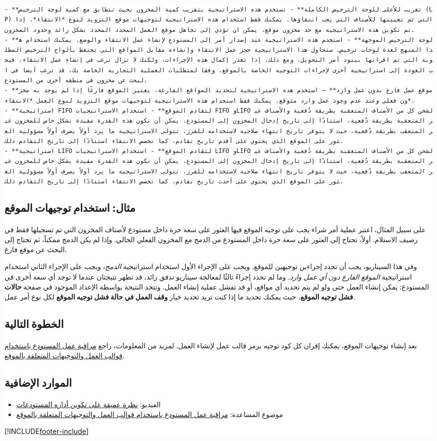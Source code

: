     - **‏‫تقريب للأعلى للوحة الترخيص الكاملة‬** - تستخدم هذه الاستراتيجية بتقريب كمية المخزون بحيث تتطابق مع كمية لوحة الترخيص (LP) التي تم تعيينها للأصناف التي يجب انتقاؤها. يمكنك فقط استخدام هذه الاستراتيجية لتوجيهات موقع التزويد لنوع *الانتقاء*. إذا تم تكوين هذه الاستراتيجية مع حد مخزون موقع، يمكن ان تؤدي إلى تجاهل موقع العمل المحدد المحدد بشكل زائد وحدود المخزون.
    - **لوحة الترخيص الموجهة** - استخدم هذه الاستراتيجية عند إصدار أمر إلى المستودع لإنشاء عمل الانتقاء والوضع. يمكنك استخدام هذا المنهج لعدة لوحات ترخيص. ستحاول هذا الاستراتيجية حجز عمل الانتقاء وإنشاءه مقابل المواقع التي تحتفظ بألواح الترخيص المطلوبة التي تم اقرانها ببنود أمر التحويل. ومع ذلك، إذا تعذر إكمال هذه الإجراءات، ولكنك لا تزال ترغب في إنشاء عمل الانتقاء، فيجب العودة إلى استراتيجية أخرى لإجراءات التوجيه الخاصة بالموقع. وفقا لمتطلبات العملية التجارية الخاصة بك، قد ترغب أيضا في البحث عن مخزون في منطقه أخرى من المستودع.
    - **موقع عمل فارغ بدون عمل وارد** – استخدم هذه الاستراتيجية لتحديد المواقع الفارغة. يعتبر الموقع فارغًا إذا لم يوجد به مخزون فعلي وعند عدم وجود عمل وارد متوقع. يمكنك فقط استخدام هذه الاستراتيجية لتوجيهات موقع التزويد لنوع العمل *الانتقاء*.
    - **استراتيجية FIFO لتقادم الموقع** - استخدام الاستراتيجيات FIFO وLIFO لشحن كل من الأصناف المتعقبة بطريقة دُفعية والأصناف غير المتعقبة بطريقة دُفعية، استنادًا إلى تاريخ إدخال المخزون إلى المستودع. يمكن أن تكون هذه القدرة مفيدة بشكل خاص للمخزون غير المتعقب بطريقة دُفعية، حيث لا يتوفر تاريخ انتهاء صلاحية لاستخدامه للفرز. تتولى الاستراتيجية ما يرد أولاً يصرف أولاً‬ مسؤولية العثور على الموقع الذي يحتوي على أقدم تاريخ تقادم، كما تخصص الانتقاء استنادًا إلى تاريخ التقادم ذلك.
    - **استراتيجية LIFO لتقادم الموقع** - استخدام الاستراتيجيات LIFO وLIFO لشحن كل من الأصناف المتعقبة بطريقة دُفعية والأصناف غير المتعقبة بطريقة دُفعية، استنادًا إلى تاريخ إدخال المخزون إلى المستودع. يمكن أن تكون هذه القدرة مفيدة بشكل خاص للمخزون غير المتعقب بطريقة دُفعية، حيث لا يتوفر تاريخ انتهاء صلاحية لاستخدامه للفرز. تتولى الاستراتيجية ما يرد أولاً يصرف أولاً‬ مسؤولية العثور على الموقع الذي يحتوي على أحدث تاريخ تقادم، كما تخصص الانتقاء استنادًا إلى تاريخ التقادم ذلك.

## <a name="example-using-location-directives"></a>مثال: استخدام توجيهات الموقع

على سبيل المثال، اعتبر عملية أمر شراء يجب على توجيه الموقع فيها العثور على سعة حرة داخل مستودع لأصناف المخزون التي تم تسجيلها فقط في رصيف الاستلام. أولاً، تحتاج إلى العثور على سعة حرة داخل المستودع من الدمج مع المخزون الفعلي الحالي. وإذا لم يكن الدمج ممكناً، ثم تحتاج إلى البحث عن موقع فارغ.

وفي هذا السيناريو، يجب أن تحدد إجراءين توجيهين للموقع. ويجب على الإجراء الأول استخدام استراتيجية *الدمج*، ويجب على الإجراء الثاني استخدام استراتيجية *الموقع الفارغ دون أي عمل وارد*. وما لم تحدد إجراءً ثالثًا لمعالجة سيناريو تدفق زائد، قد تظهر نتيجتان عندما لا توجد أي سعة أخرى في المستودع: يمكن إنشاء العمل حتى ولو لم يتم تحديد أي مواقع، أو قد تفشل عملية إنشاء العمل. وتتحد النتيجة بواسطة الإعداد الموجود في صفحة **حالات فشل توجيه الموقع**، حيث يمكنك تحديد ما إذا كنت تريد تحديد خيار **وقف العمل في حالة فشل توجيه الموقع** لكل نوع أمر عمل.

## <a name="next-step"></a>الخطوة التالية

بعد إنشاء توجيهات الموقع، يمكنك إقران كل كود توجيه برمز قالب عمل لإنشاء العمل. لمزيد من المعلومات، راجع [مراقبة عمل المستودع باستخدام قوالب العمل والتوجيهات المتعلقة بالموقع](https://docs.microsoft.com/dynamics365/supply-chain/warehousing/control-warehouse-location-directives).

## <a name="additional-resources"></a>الموارد الإضافية

- الفيديو: [نظرة عميقة على تكوين أداره المستودعات](https://community.dynamics.com/365/b/techtalks/posts/warehouse-management-configuration-deep-dive-october-14-2020)
- موضوع المساعدة: [مراقبة عمل المستودع باستخدام قوالب العمل والتوجيهات المتعلقة بالموقع](control-warehouse-location-directives.md)


[!INCLUDE[footer-include](../../includes/footer-banner.md)]
